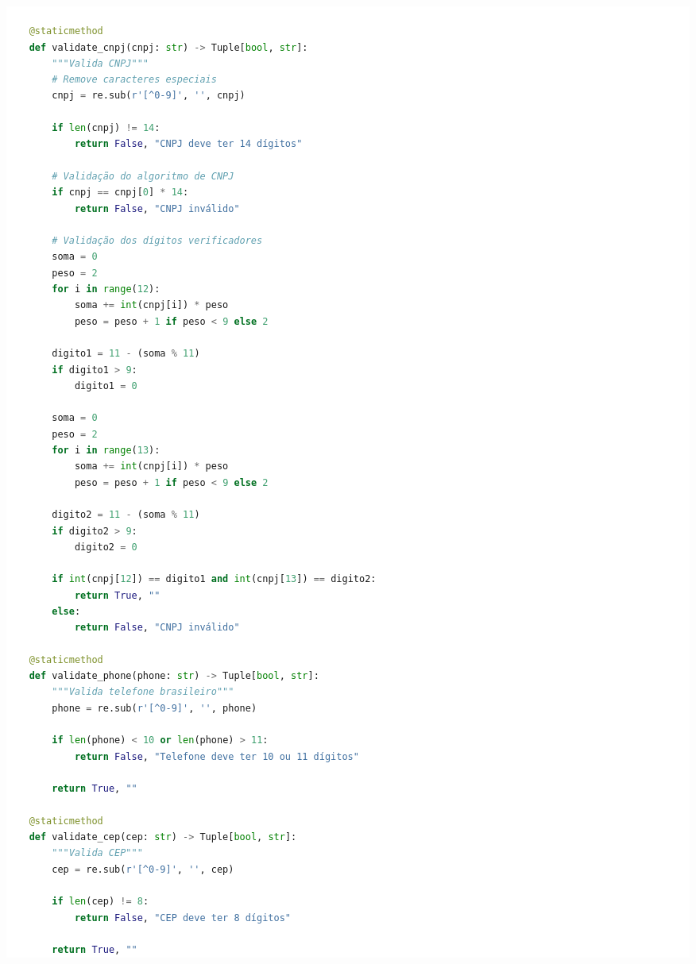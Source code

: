 ```python
    
    @staticmethod
    def validate_cnpj(cnpj: str) -> Tuple[bool, str]:
        """Valida CNPJ"""
        # Remove caracteres especiais
        cnpj = re.sub(r'[^0-9]', '', cnpj)
        
        if len(cnpj) != 14:
            return False, "CNPJ deve ter 14 dígitos"
        
        # Validação do algoritmo de CNPJ
        if cnpj == cnpj[0] * 14:
            return False, "CNPJ inválido"
        
        # Validação dos dígitos verificadores
        soma = 0
        peso = 2
        for i in range(12):
            soma += int(cnpj[i]) * peso
            peso = peso + 1 if peso < 9 else 2
        
        digito1 = 11 - (soma % 11)
        if digito1 > 9:
            digito1 = 0
        
        soma = 0
        peso = 2
        for i in range(13):
            soma += int(cnpj[i]) * peso
            peso = peso + 1 if peso < 9 else 2
        
        digito2 = 11 - (soma % 11)
        if digito2 > 9:
            digito2 = 0
        
        if int(cnpj[12]) == digito1 and int(cnpj[13]) == digito2:
            return True, ""
        else:
            return False, "CNPJ inválido"
    
    @staticmethod
    def validate_phone(phone: str) -> Tuple[bool, str]:
        """Valida telefone brasileiro"""
        phone = re.sub(r'[^0-9]', '', phone)
        
        if len(phone) < 10 or len(phone) > 11:
            return False, "Telefone deve ter 10 ou 11 dígitos"
        
        return True, ""
    
    @staticmethod
    def validate_cep(cep: str) -> Tuple[bool, str]:
        """Valida CEP"""
        cep = re.sub(r'[^0-9]', '', cep)
        
        if len(cep) != 8:
            return False, "CEP deve ter 8 dígitos"
        
        return True, ""
```
